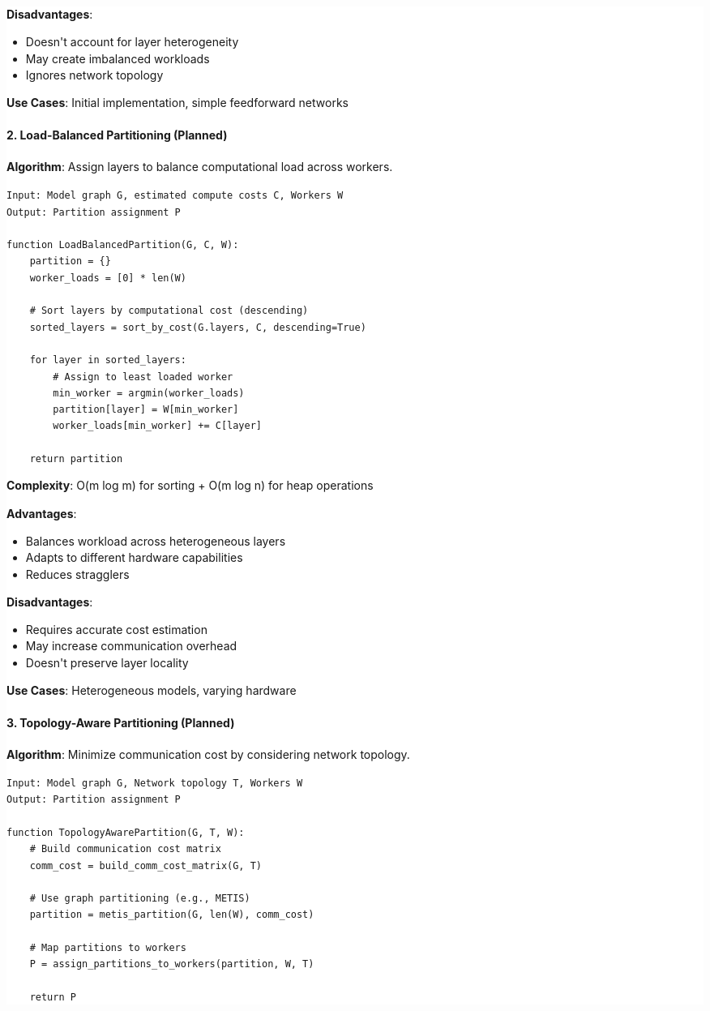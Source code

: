 **Disadvantages**:
- Doesn't account for layer heterogeneity
- May create imbalanced workloads
- Ignores network topology

**Use Cases**: Initial implementation, simple feedforward networks

#### 2. Load-Balanced Partitioning (Planned)

**Algorithm**: Assign layers to balance computational load across workers.

```
Input: Model graph G, estimated compute costs C, Workers W
Output: Partition assignment P

function LoadBalancedPartition(G, C, W):
    partition = {}
    worker_loads = [0] * len(W)

    # Sort layers by computational cost (descending)
    sorted_layers = sort_by_cost(G.layers, C, descending=True)

    for layer in sorted_layers:
        # Assign to least loaded worker
        min_worker = argmin(worker_loads)
        partition[layer] = W[min_worker]
        worker_loads[min_worker] += C[layer]

    return partition
```

**Complexity**: O(m log m) for sorting + O(m log n) for heap operations

**Advantages**:
- Balances workload across heterogeneous layers
- Adapts to different hardware capabilities
- Reduces stragglers

**Disadvantages**:
- Requires accurate cost estimation
- May increase communication overhead
- Doesn't preserve layer locality

**Use Cases**: Heterogeneous models, varying hardware

#### 3. Topology-Aware Partitioning (Planned)

**Algorithm**: Minimize communication cost by considering network topology.

```
Input: Model graph G, Network topology T, Workers W
Output: Partition assignment P

function TopologyAwarePartition(G, T, W):
    # Build communication cost matrix
    comm_cost = build_comm_cost_matrix(G, T)

    # Use graph partitioning (e.g., METIS)
    partition = metis_partition(G, len(W), comm_cost)

    # Map partitions to workers
    P = assign_partitions_to_workers(partition, W, T)

    return P
```

